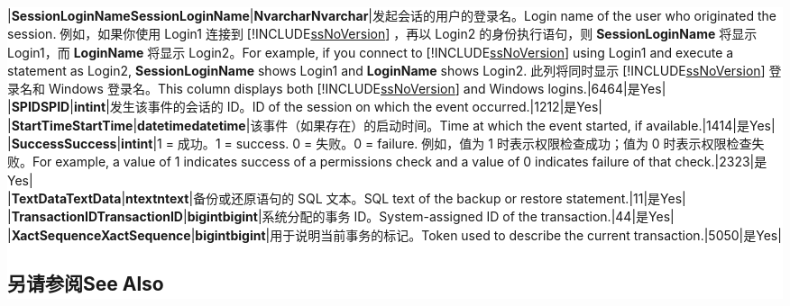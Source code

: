 |<span data-ttu-id="ccd2d-202">**SessionLoginName**</span><span class="sxs-lookup"><span data-stu-id="ccd2d-202">**SessionLoginName**</span></span>|<span data-ttu-id="ccd2d-203">**Nvarchar**</span><span class="sxs-lookup"><span data-stu-id="ccd2d-203">**Nvarchar**</span></span>|<span data-ttu-id="ccd2d-204">发起会话的用户的登录名。</span><span class="sxs-lookup"><span data-stu-id="ccd2d-204">Login name of the user who originated the session.</span></span> <span data-ttu-id="ccd2d-205">例如，如果你使用 Login1 连接到 [!INCLUDE[ssNoVersion](../../includes/ssnoversion-md.md)] ，再以 Login2 的身份执行语句，则 **SessionLoginName** 将显示 Login1，而 **LoginName** 将显示 Login2。</span><span class="sxs-lookup"><span data-stu-id="ccd2d-205">For example, if you connect to [!INCLUDE[ssNoVersion](../../includes/ssnoversion-md.md)] using Login1 and execute a statement as Login2, **SessionLoginName** shows Login1 and **LoginName** shows Login2.</span></span> <span data-ttu-id="ccd2d-206">此列将同时显示 [!INCLUDE[ssNoVersion](../../includes/ssnoversion-md.md)] 登录名和 Windows 登录名。</span><span class="sxs-lookup"><span data-stu-id="ccd2d-206">This column displays both [!INCLUDE[ssNoVersion](../../includes/ssnoversion-md.md)] and Windows logins.</span></span>|<span data-ttu-id="ccd2d-207">64</span><span class="sxs-lookup"><span data-stu-id="ccd2d-207">64</span></span>|<span data-ttu-id="ccd2d-208">是</span><span class="sxs-lookup"><span data-stu-id="ccd2d-208">Yes</span></span>|  
|<span data-ttu-id="ccd2d-209">**SPID**</span><span class="sxs-lookup"><span data-stu-id="ccd2d-209">**SPID**</span></span>|<span data-ttu-id="ccd2d-210">**int**</span><span class="sxs-lookup"><span data-stu-id="ccd2d-210">**int**</span></span>|<span data-ttu-id="ccd2d-211">发生该事件的会话的 ID。</span><span class="sxs-lookup"><span data-stu-id="ccd2d-211">ID of the session on which the event occurred.</span></span>|<span data-ttu-id="ccd2d-212">12</span><span class="sxs-lookup"><span data-stu-id="ccd2d-212">12</span></span>|<span data-ttu-id="ccd2d-213">是</span><span class="sxs-lookup"><span data-stu-id="ccd2d-213">Yes</span></span>|  
|<span data-ttu-id="ccd2d-214">**StartTime**</span><span class="sxs-lookup"><span data-stu-id="ccd2d-214">**StartTime**</span></span>|<span data-ttu-id="ccd2d-215">**datetime**</span><span class="sxs-lookup"><span data-stu-id="ccd2d-215">**datetime**</span></span>|<span data-ttu-id="ccd2d-216">该事件（如果存在）的启动时间。</span><span class="sxs-lookup"><span data-stu-id="ccd2d-216">Time at which the event started, if available.</span></span>|<span data-ttu-id="ccd2d-217">14</span><span class="sxs-lookup"><span data-stu-id="ccd2d-217">14</span></span>|<span data-ttu-id="ccd2d-218">是</span><span class="sxs-lookup"><span data-stu-id="ccd2d-218">Yes</span></span>|  
|<span data-ttu-id="ccd2d-219">**Success**</span><span class="sxs-lookup"><span data-stu-id="ccd2d-219">**Success**</span></span>|<span data-ttu-id="ccd2d-220">**int**</span><span class="sxs-lookup"><span data-stu-id="ccd2d-220">**int**</span></span>|<span data-ttu-id="ccd2d-221">1 = 成功。</span><span class="sxs-lookup"><span data-stu-id="ccd2d-221">1 = success.</span></span> <span data-ttu-id="ccd2d-222">0 = 失败。</span><span class="sxs-lookup"><span data-stu-id="ccd2d-222">0 = failure.</span></span> <span data-ttu-id="ccd2d-223">例如，值为 1 时表示权限检查成功；值为 0 时表示权限检查失败。</span><span class="sxs-lookup"><span data-stu-id="ccd2d-223">For example, a value of 1 indicates success of a permissions check and a value of 0 indicates failure of that check.</span></span>|<span data-ttu-id="ccd2d-224">23</span><span class="sxs-lookup"><span data-stu-id="ccd2d-224">23</span></span>|<span data-ttu-id="ccd2d-225">是</span><span class="sxs-lookup"><span data-stu-id="ccd2d-225">Yes</span></span>|  
|<span data-ttu-id="ccd2d-226">**TextData**</span><span class="sxs-lookup"><span data-stu-id="ccd2d-226">**TextData**</span></span>|<span data-ttu-id="ccd2d-227">**ntext**</span><span class="sxs-lookup"><span data-stu-id="ccd2d-227">**ntext**</span></span>|<span data-ttu-id="ccd2d-228">备份或还原语句的 SQL 文本。</span><span class="sxs-lookup"><span data-stu-id="ccd2d-228">SQL text of the backup or restore statement.</span></span>|<span data-ttu-id="ccd2d-229">1</span><span class="sxs-lookup"><span data-stu-id="ccd2d-229">1</span></span>|<span data-ttu-id="ccd2d-230">是</span><span class="sxs-lookup"><span data-stu-id="ccd2d-230">Yes</span></span>|  
|<span data-ttu-id="ccd2d-231">**TransactionID**</span><span class="sxs-lookup"><span data-stu-id="ccd2d-231">**TransactionID**</span></span>|<span data-ttu-id="ccd2d-232">**bigint**</span><span class="sxs-lookup"><span data-stu-id="ccd2d-232">**bigint**</span></span>|<span data-ttu-id="ccd2d-233">系统分配的事务 ID。</span><span class="sxs-lookup"><span data-stu-id="ccd2d-233">System-assigned ID of the transaction.</span></span>|<span data-ttu-id="ccd2d-234">4</span><span class="sxs-lookup"><span data-stu-id="ccd2d-234">4</span></span>|<span data-ttu-id="ccd2d-235">是</span><span class="sxs-lookup"><span data-stu-id="ccd2d-235">Yes</span></span>|  
|<span data-ttu-id="ccd2d-236">**XactSequence**</span><span class="sxs-lookup"><span data-stu-id="ccd2d-236">**XactSequence**</span></span>|<span data-ttu-id="ccd2d-237">**bigint**</span><span class="sxs-lookup"><span data-stu-id="ccd2d-237">**bigint**</span></span>|<span data-ttu-id="ccd2d-238">用于说明当前事务的标记。</span><span class="sxs-lookup"><span data-stu-id="ccd2d-238">Token used to describe the current transaction.</span></span>|<span data-ttu-id="ccd2d-239">50</span><span class="sxs-lookup"><span data-stu-id="ccd2d-239">50</span></span>|<span data-ttu-id="ccd2d-240">是</span><span class="sxs-lookup"><span data-stu-id="ccd2d-240">Yes</span></span>|  
  
## <a name="see-also"></a><span data-ttu-id="ccd2d-241">另请参阅</span><span class="sxs-lookup"><span data-stu-id="ccd2d-241">See Also</span></span>  